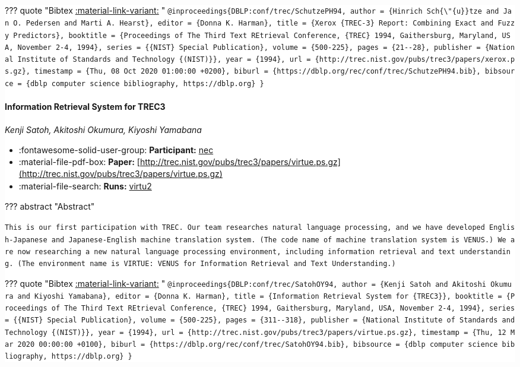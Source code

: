 
??? quote "Bibtex [:material-link-variant:](https://dblp.org/rec/conf/trec/SchutzePH94.bib) "
	```
	@inproceedings{DBLP:conf/trec/SchutzePH94,
		author = {Hinrich Sch{\"{u}}tze and Jan O. Pedersen and Marti A. Hearst},
		editor = {Donna K. Harman},
		title = {Xerox {TREC-3} Report: Combining Exact and Fuzzy Predictors},
		booktitle = {Proceedings of The Third Text REtrieval Conference, {TREC} 1994, Gaithersburg, Maryland, USA, November 2-4, 1994},
		series = {{NIST} Special Publication},
		volume = {500-225},
		pages = {21--28},
		publisher = {National Institute of Standards and Technology {(NIST)}},
		year = {1994},
		url = {http://trec.nist.gov/pubs/trec3/papers/xerox.ps.gz},
		timestamp = {Thu, 08 Oct 2020 01:00:00 +0200},
		biburl = {https://dblp.org/rec/conf/trec/SchutzePH94.bib},
		bibsource = {dblp computer science bibliography, https://dblp.org}
	}
	```

#### Information Retrieval System for TREC3

_Kenji Satoh, Akitoshi Okumura, Kiyoshi Yamabana_

- :fontawesome-solid-user-group: **Participant:** [nec](./participants.md#nec)
- :material-file-pdf-box: **Paper:** [http://trec.nist.gov/pubs/trec3/papers/virtue.ps.gz](http://trec.nist.gov/pubs/trec3/papers/virtue.ps.gz)
- :material-file-search: **Runs:** [virtu2](./runs.md#virtu2)

??? abstract "Abstract"
	
	This is our first participation with TREC. Our team researches natural language processing, and we have developed English-Japanese and Japanese-English machine translation system. (The code name of machine translation system is VENUS.) We are now researching a new natural language processing environment, including information retrieval and text understanding. (The environment name is VIRTUE: VENUS for Information Retrieval and Text Understanding.)
	

??? quote "Bibtex [:material-link-variant:](https://dblp.org/rec/conf/trec/SatohOY94.bib) "
	```
	@inproceedings{DBLP:conf/trec/SatohOY94,
		author = {Kenji Satoh and Akitoshi Okumura and Kiyoshi Yamabana},
		editor = {Donna K. Harman},
		title = {Information Retrieval System for {TREC3}},
		booktitle = {Proceedings of The Third Text REtrieval Conference, {TREC} 1994, Gaithersburg, Maryland, USA, November 2-4, 1994},
		series = {{NIST} Special Publication},
		volume = {500-225},
		pages = {311--318},
		publisher = {National Institute of Standards and Technology {(NIST)}},
		year = {1994},
		url = {http://trec.nist.gov/pubs/trec3/papers/virtue.ps.gz},
		timestamp = {Thu, 12 Mar 2020 00:00:00 +0100},
		biburl = {https://dblp.org/rec/conf/trec/SatohOY94.bib},
		bibsource = {dblp computer science bibliography, https://dblp.org}
	}
	```
